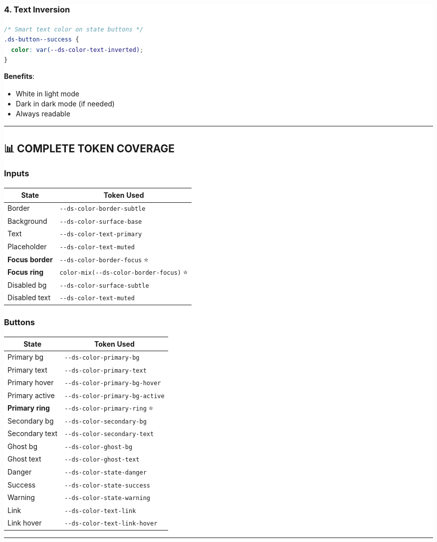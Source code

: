 ### 4. Text Inversion
```css
/* Smart text color on state buttons */
.ds-button--success {
  color: var(--ds-color-text-inverted);
}
```

**Benefits**:
- White in light mode
- Dark in dark mode (if needed)
- Always readable

---

## 📊 COMPLETE TOKEN COVERAGE

### Inputs
| State | Token Used |
|-------|------------|
| Border | `--ds-color-border-subtle` |
| Background | `--ds-color-surface-base` |
| Text | `--ds-color-text-primary` |
| Placeholder | `--ds-color-text-muted` |
| **Focus border** | `--ds-color-border-focus` ⭐ |
| **Focus ring** | `color-mix(--ds-color-border-focus)` ⭐ |
| Disabled bg | `--ds-color-surface-subtle` |
| Disabled text | `--ds-color-text-muted` |

### Buttons
| State | Token Used |
|-------|------------|
| Primary bg | `--ds-color-primary-bg` |
| Primary text | `--ds-color-primary-text` |
| Primary hover | `--ds-color-primary-bg-hover` |
| Primary active | `--ds-color-primary-bg-active` |
| **Primary ring** | `--ds-color-primary-ring` ⭐ |
| Secondary bg | `--ds-color-secondary-bg` |
| Secondary text | `--ds-color-secondary-text` |
| Ghost bg | `--ds-color-ghost-bg` |
| Ghost text | `--ds-color-ghost-text` |
| Danger | `--ds-color-state-danger` |
| Success | `--ds-color-state-success` |
| Warning | `--ds-color-state-warning` |
| Link | `--ds-color-text-link` |
| Link hover | `--ds-color-text-link-hover` |

---